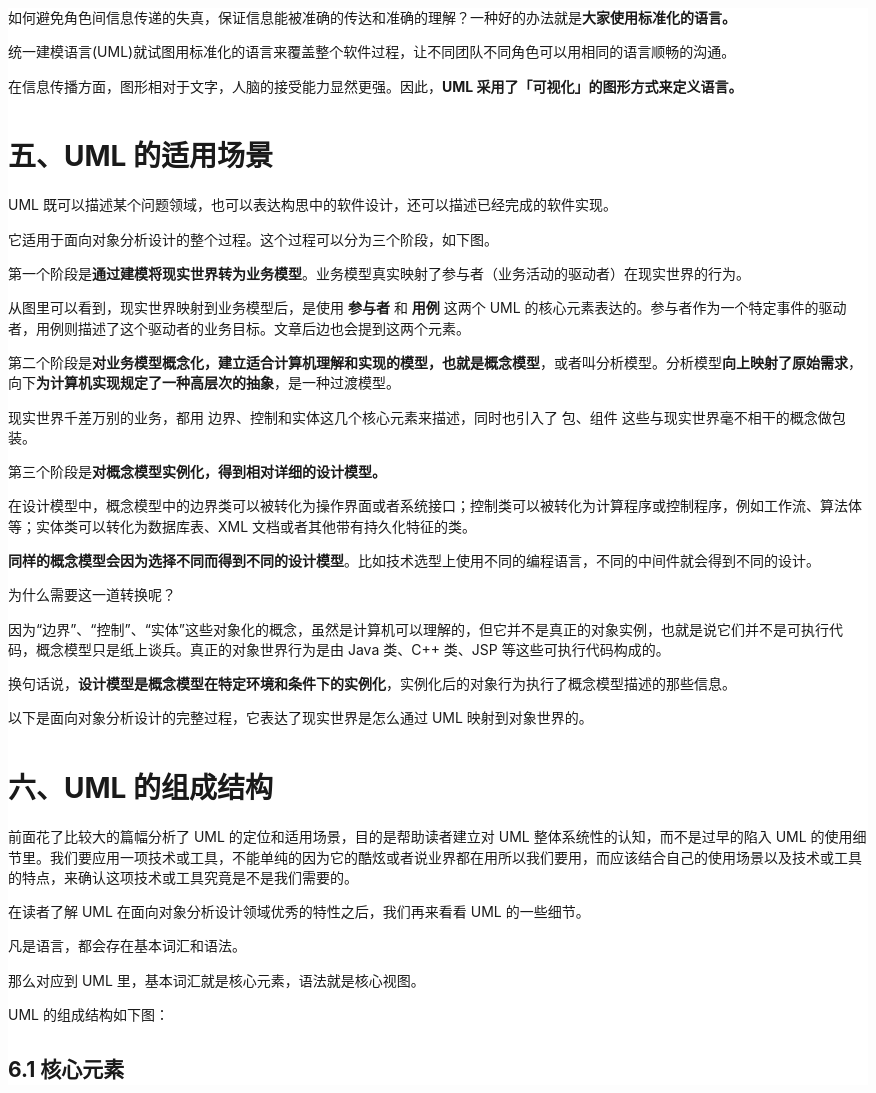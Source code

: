 如何避免角色间信息传递的失真，保证信息能被准确的传达和准确的理解？一种好的办法就是**大家使用标准化的语言。**

统一建模语言(UML)就试图用标准化的语言来覆盖整个软件过程，让不同团队不同角色可以用相同的语言顺畅的沟通。

在信息传播方面，图形相对于文字，人脑的接受能力显然更强。因此，**UML 采用了「可视化」的图形方式来定义语言。**

# 五、UML 的适用场景

UML 既可以描述某个问题领域，也可以表达构思中的软件设计，还可以描述已经完成的软件实现。

它适用于面向对象分析设计的整个过程。这个过程可以分为三个阶段，如下图。



第一个阶段是**通过建模将现实世界转为业务模型**。业务模型真实映射了参与者（业务活动的驱动者）在现实世界的行为。



从图里可以看到，现实世界映射到业务模型后，是使用 **参与者** 和 **用例** 这两个 UML 的核心元素表达的。参与者作为一个特定事件的驱动者，用例则描述了这个驱动者的业务目标。文章后边也会提到这两个元素。

第二个阶段是**对业务模型概念化，建立适合计算机理解和实现的模型，也就是概念模型**，或者叫分析模型。分析模型**向上映射了原始需求**，向下**为计算机实现规定了一种高层次的抽象**，是一种过渡模型。



现实世界千差万别的业务，都用 边界、控制和实体这几个核心元素来描述，同时也引入了 包、组件 这些与现实世界毫不相干的概念做包装。

第三个阶段是**对概念模型实例化，得到相对详细的设计模型。**



在设计模型中，概念模型中的边界类可以被转化为操作界面或者系统接口；控制类可以被转化为计算程序或控制程序，例如工作流、算法体等；实体类可以转化为数据库表、XML 文档或者其他带有持久化特征的类。

**同样的概念模型会因为选择不同而得到不同的设计模型**。比如技术选型上使用不同的编程语言，不同的中间件就会得到不同的设计。

为什么需要这一道转换呢？

因为“边界”、“控制”、“实体”这些对象化的概念，虽然是计算机可以理解的，但它并不是真正的对象实例，也就是说它们并不是可执行代码，概念模型只是纸上谈兵。真正的对象世界行为是由 Java 类、C++ 类、JSP 等这些可执行代码构成的。

换句话说，**设计模型是概念模型在特定环境和条件下的实例化**，实例化后的对象行为执行了概念模型描述的那些信息。

以下是面向对象分析设计的完整过程，它表达了现实世界是怎么通过 UML 映射到对象世界的。



# 六、UML 的组成结构

前面花了比较大的篇幅分析了 UML 的定位和适用场景，目的是帮助读者建立对 UML 整体系统性的认知，而不是过早的陷入 UML 的使用细节里。我们要应用一项技术或工具，不能单纯的因为它的酷炫或者说业界都在用所以我们要用，而应该结合自己的使用场景以及技术或工具的特点，来确认这项技术或工具究竟是不是我们需要的。

在读者了解 UML 在面向对象分析设计领域优秀的特性之后，我们再来看看 UML 的一些细节。

凡是语言，都会存在基本词汇和语法。

那么对应到 UML 里，基本词汇就是核心元素，语法就是核心视图。

UML 的组成结构如下图：



## 6.1 核心元素
